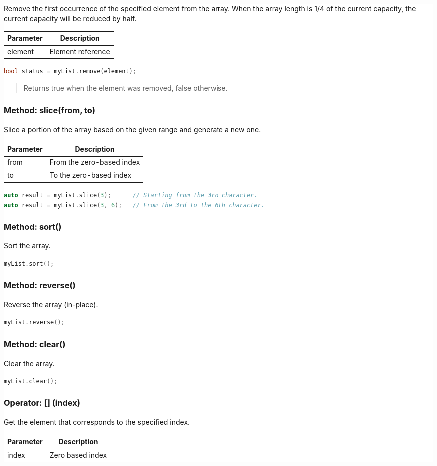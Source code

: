 Remove the first occurrence of the specified element from the array.
When the array length is 1/4 of the current capacity, the current capacity will be reduced by half.

| Parameter | Description       |
| --------- | ----------------- |
| element   | Element reference |

```cpp
bool status = myList.remove(element);
```

> Returns true when the element was removed, false otherwise.

### Method: slice(from, to)

Slice a portion of the array based on the given range and generate a new one.

| Parameter | Description               |
| --------- | ------------------------- |
| from      | From the zero-based index |
| to        | To the zero-based index   |

```cpp
auto result = myList.slice(3);      // Starting from the 3rd character.
auto result = myList.slice(3, 6);   // From the 3rd to the 6th character.
```

### Method: sort()

Sort the array.

```cpp
myList.sort();
```

### Method: reverse()

Reverse the array (in-place).

```cpp
myList.reverse();
```

### Method: clear()

Clear the array.

```cpp
myList.clear();
```

### Operator: [] (index)

Get the element that corresponds to the specified index.

| Parameter | Description      |
| --------- | ---------------- |
| index     | Zero based index |
